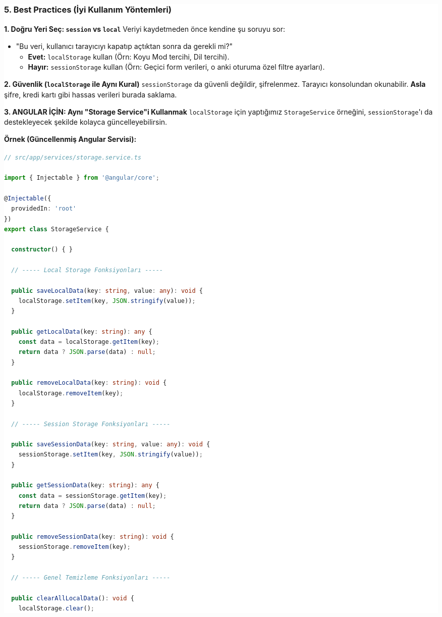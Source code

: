 ### 5\. Best Practices (İyi Kullanım Yöntemleri)

**1. Doğru Yeri Seç: `session` vs `local`**
Veriyi kaydetmeden önce kendine şu soruyu sor:

  * "Bu veri, kullanıcı tarayıcıyı kapatıp açtıktan sonra da gerekli mi?"
      * **Evet:** `localStorage` kullan (Örn: Koyu Mod tercihi, Dil tercihi).
      * **Hayır:** `sessionStorage` kullan (Örn: Geçici form verileri, o anki oturuma özel filtre ayarları).

**2. Güvenlik (`localStorage` ile Aynı Kural)**
`sessionStorage` da güvenli değildir, şifrelenmez. Tarayıcı konsolundan okunabilir. **Asla** şifre, kredi kartı gibi hassas verileri burada saklama.

**3. ANGULAR İÇİN: Aynı "Storage Service"i Kullanmak**
`localStorage` için yaptığımız `StorageService` örneğini, `sessionStorage`'ı da destekleyecek şekilde kolayca güncelleyebilirsin.

**Örnek (Güncellenmiş Angular Servisi):**

```typescript
// src/app/services/storage.service.ts

import { Injectable } from '@angular/core';

@Injectable({
  providedIn: 'root'
})
export class StorageService {

  constructor() { }

  // ----- Local Storage Fonksiyonları -----
  
  public saveLocalData(key: string, value: any): void {
    localStorage.setItem(key, JSON.stringify(value));
  }

  public getLocalData(key: string): any {
    const data = localStorage.getItem(key);
    return data ? JSON.parse(data) : null;
  }

  public removeLocalData(key: string): void {
    localStorage.removeItem(key);
  }

  // ----- Session Storage Fonksiyonları -----

  public saveSessionData(key: string, value: any): void {
    sessionStorage.setItem(key, JSON.stringify(value));
  }

  public getSessionData(key: string): any {
    const data = sessionStorage.getItem(key);
    return data ? JSON.parse(data) : null;
  }

  public removeSessionData(key: string): void {
    sessionStorage.removeItem(key);
  }

  // ----- Genel Temizleme Fonksiyonları -----

  public clearAllLocalData(): void {
    localStorage.clear();
```